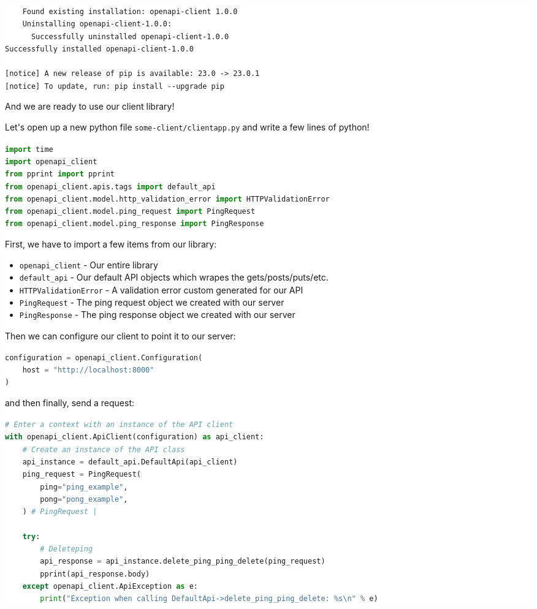 ```shell
    Found existing installation: openapi-client 1.0.0
    Uninstalling openapi-client-1.0.0:
      Successfully uninstalled openapi-client-1.0.0
Successfully installed openapi-client-1.0.0

[notice] A new release of pip is available: 23.0 -> 23.0.1
[notice] To update, run: pip install --upgrade pip
```

And we are ready to use our client library!

Let's open up a new python file `some-client/clientapp.py` and write a few
lines of python!

```python
import time
import openapi_client
from pprint import pprint
from openapi_client.apis.tags import default_api
from openapi_client.model.http_validation_error import HTTPValidationError
from openapi_client.model.ping_request import PingRequest
from openapi_client.model.ping_response import PingResponse
```

First, we have to import a few items from our library:

* `openapi_client` - Our entire library
* `default_api` - Our default API objects which wrapes the gets/posts/puts/etc.
* `HTTPValidationError` - A validation error custom generated for our API
* `PingRequest` - The ping request object we created with our server
* `PingResponse` - The ping response object we created with our server

Then we can configure our client to point it to our server:

```python
configuration = openapi_client.Configuration(
    host = "http://localhost:8000"
)
```

and then finally, send a request:

```python
# Enter a context with an instance of the API client
with openapi_client.ApiClient(configuration) as api_client:
    # Create an instance of the API class
    api_instance = default_api.DefaultApi(api_client)
    ping_request = PingRequest(
        ping="ping_example",
        pong="pong_example",
    ) # PingRequest | 

    try:
        # Deleteping
        api_response = api_instance.delete_ping_ping_delete(ping_request)
        pprint(api_response.body)
    except openapi_client.ApiException as e:
        print("Exception when calling DefaultApi->delete_ping_ping_delete: %s\n" % e)
```
